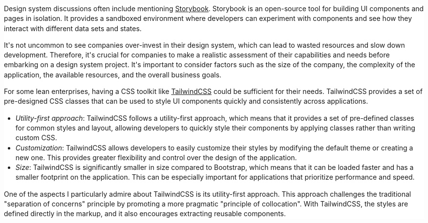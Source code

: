 Design system discussions often include mentioning 
[Storybook](https://storybook.js.org). 
Storybook is an open-source tool for building UI components and pages in isolation. 
It provides a sandboxed environment where developers can experiment with components 
and see how they interact with different data sets and states.

It's not uncommon to see companies over-invest in their design system, 
which can lead to wasted resources and slow down development. 
Therefore, it's crucial for companies 
to make a realistic assessment of their capabilities 
and needs before embarking on a design system project. 
It's important to consider factors such as the size of the company, 
the complexity of the application, the available resources, 
and the overall business goals.

For some lean enterprises, having a CSS toolkit like 
[TailwindCSS](https://tailwindcss.com/) 
could be sufficient for their needs. 
TailwindCSS provides a set of pre-designed CSS classes 
that can be used to style UI components quickly 
and consistently across applications. 

- *Utility-first approach*: TailwindCSS follows a utility-first approach, 
  which means that it provides a set of pre-defined classes 
  for common styles and layout, 
  allowing developers to quickly style their components 
  by applying classes rather than writing custom CSS.
- *Customization*: TailwindCSS allows developers to easily customize 
  their styles by modifying the default theme or creating a new one. 
  This provides greater flexibility 
  and control over the design of the application.
- *Size*: TailwindCSS is significantly smaller in size compared to Bootstrap,
  which means that it can be loaded faster 
  and has a smaller footprint on the application. 
  This can be especially important for applications 
  that prioritize performance and speed.

One of the aspects I particularly admire about TailwindCSS 
is its utility-first approach. 
This approach challenges the traditional "separation of concerns" principle 
by promoting a more pragmatic "principle of collocation". 
With TailwindCSS, the styles are defined directly in the markup,
and it also encourages extracting reusable components.
